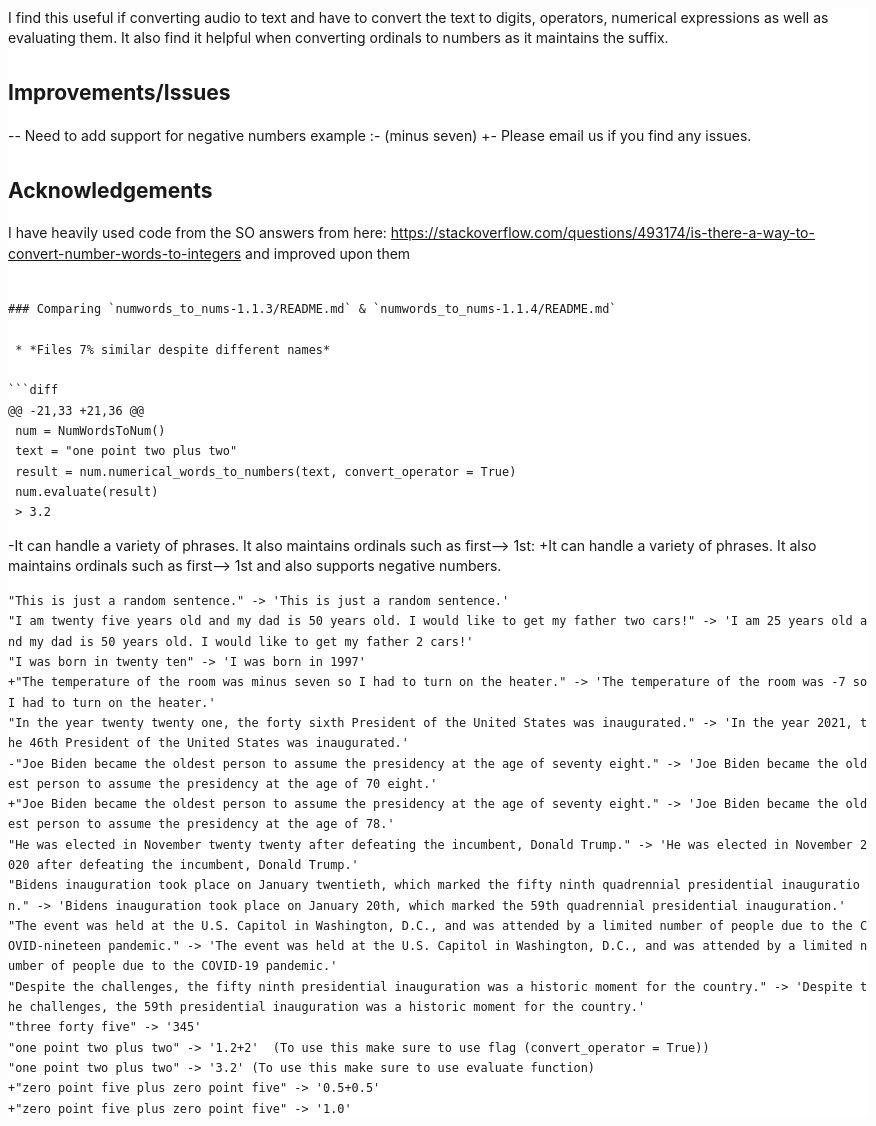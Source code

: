  I find this useful if converting audio to text and have to convert the text to digits, operators, numerical expressions as well as evaluating them.
 It also find it helpful when converting ordinals to numbers as it maintains the suffix.
 
 ## Improvements/Issues
-- Need to add support for negative numbers example :- (minus seven)
+- Please email us if you find any issues.
 
 ## Acknowledgements
 I have heavily used code from the SO answers from here: https://stackoverflow.com/questions/493174/is-there-a-way-to-convert-number-words-to-integers
 and improved upon them
```

### Comparing `numwords_to_nums-1.1.3/README.md` & `numwords_to_nums-1.1.4/README.md`

 * *Files 7% similar despite different names*

```diff
@@ -21,33 +21,36 @@
 num = NumWordsToNum()
 text = "one point two plus two"
 result = num.numerical_words_to_numbers(text, convert_operator = True)
 num.evaluate(result)
 > 3.2
 ```
 
-It can handle a variety of phrases. It also maintains ordinals such as first--> 1st:
+It can handle a variety of phrases. It also maintains ordinals such as first--> 1st and also supports negative numbers.
 
 ```
 "This is just a random sentence." -> 'This is just a random sentence.'
 "I am twenty five years old and my dad is 50 years old. I would like to get my father two cars!" -> 'I am 25 years old and my dad is 50 years old. I would like to get my father 2 cars!'
 "I was born in twenty ten" -> 'I was born in 1997'
+"The temperature of the room was minus seven so I had to turn on the heater." -> 'The temperature of the room was -7 so I had to turn on the heater.'
 "In the year twenty twenty one, the forty sixth President of the United States was inaugurated." -> 'In the year 2021, the 46th President of the United States was inaugurated.'
-"Joe Biden became the oldest person to assume the presidency at the age of seventy eight." -> 'Joe Biden became the oldest person to assume the presidency at the age of 70 eight.'
+"Joe Biden became the oldest person to assume the presidency at the age of seventy eight." -> 'Joe Biden became the oldest person to assume the presidency at the age of 78.'
 "He was elected in November twenty twenty after defeating the incumbent, Donald Trump." -> 'He was elected in November 2020 after defeating the incumbent, Donald Trump.'
 "Bidens inauguration took place on January twentieth, which marked the fifty ninth quadrennial presidential inauguration." -> 'Bidens inauguration took place on January 20th, which marked the 59th quadrennial presidential inauguration.'
 "The event was held at the U.S. Capitol in Washington, D.C., and was attended by a limited number of people due to the COVID-nineteen pandemic." -> 'The event was held at the U.S. Capitol in Washington, D.C., and was attended by a limited number of people due to the COVID-19 pandemic.'
 "Despite the challenges, the fifty ninth presidential inauguration was a historic moment for the country." -> 'Despite the challenges, the 59th presidential inauguration was a historic moment for the country.'
 "three forty five" -> '345'
 "one point two plus two" -> '1.2+2'  (To use this make sure to use flag (convert_operator = True))
 "one point two plus two" -> '3.2' (To use this make sure to use evaluate function)
+"zero point five plus zero point five" -> '0.5+0.5'
+"zero point five plus zero point five" -> '1.0'
 ```
 